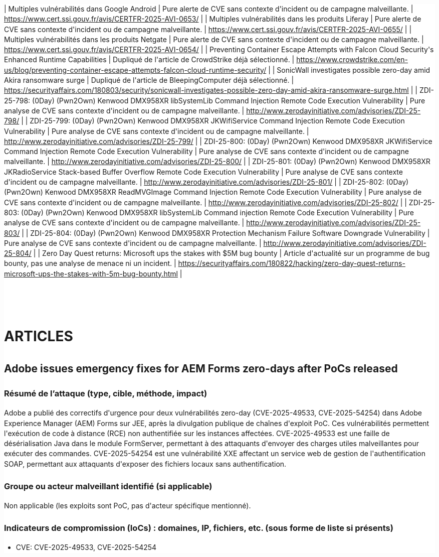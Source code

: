 | Multiples vulnérabilités dans Google Android | Pure alerte de CVE sans contexte d'incident ou de campagne malveillante. | https://www.cert.ssi.gouv.fr/avis/CERTFR-2025-AVI-0653/ |
| Multiples vulnérabilités dans les produits Liferay | Pure alerte de CVE sans contexte d'incident ou de campagne malveillante. | https://www.cert.ssi.gouv.fr/avis/CERTFR-2025-AVI-0655/ |
| Multiples vulnérabilités dans les produits Netgate | Pure alerte de CVE sans contexte d'incident ou de campagne malveillante. | https://www.cert.ssi.gouv.fr/avis/CERTFR-2025-AVI-0654/ |
| Preventing Container Escape Attempts with Falcon Cloud Security's Enhanced Runtime Capabilities | Dupliqué de l'article de CrowdStrike déjà sélectionné. | https://www.crowdstrike.com/en-us/blog/preventing-container-escape-attempts-falcon-cloud-runtime-security/ |
| SonicWall investigates possible zero-day amid Akira ransomware surge | Dupliqué de l'article de BleepingComputer déjà sélectionné. | https://securityaffairs.com/180803/security/sonicwall-investigates-possible-zero-day-amid-akira-ransomware-surge.html |
| ZDI-25-798: (0Day) (Pwn2Own) Kenwood DMX958XR libSystemLib Command Injection Remote Code Execution Vulnerability | Pure analyse de CVE sans contexte d'incident ou de campagne malveillante. | http://www.zerodayinitiative.com/advisories/ZDI-25-798/ |
| ZDI-25-799: (0Day) (Pwn2Own) Kenwood DMX958XR JKWifiService Command Injection Remote Code Execution Vulnerability | Pure analyse de CVE sans contexte d'incident ou de campagne malveillante. | http://www.zerodayinitiative.com/advisories/ZDI-25-799/ |
| ZDI-25-800: (0Day) (Pwn2Own) Kenwood DMX958XR JKWifiService Command Injection Remote Code Execution Vulnerability | Pure analyse de CVE sans contexte d'incident ou de campagne malveillante. | http://www.zerodayinitiative.com/advisories/ZDI-25-800/ |
| ZDI-25-801: (0Day) (Pwn2Own) Kenwood DMX958XR JKRadioService Stack-based Buffer Overflow Remote Code Execution Vulnerability | Pure analyse de CVE sans contexte d'incident ou de campagne malveillante. | http://www.zerodayinitiative.com/advisories/ZDI-25-801/ |
| ZDI-25-802: (0Day) (Pwn2Own) Kenwood DMX958XR ReadMVGImage Command Injection Remote Code Execution Vulnerability | Pure analyse de CVE sans contexte d'incident ou de campagne malveillante. | http://www.zerodayinitiative.com/advisories/ZDI-25-802/ |
| ZDI-25-803: (0Day) (Pwn2Own) Kenwood DMX958XR libSystemLib Command injection Remote Code Execution Vulnerability | Pure analyse de CVE sans contexte d'incident ou de campagne malveillante. | http://www.zerodayinitiative.com/advisories/ZDI-25-803/ |
| ZDI-25-804: (0Day) (Pwn2Own) Kenwood DMX958XR Protection Mechanism Failure Software Downgrade Vulnerability | Pure analyse de CVE sans contexte d'incident ou de campagne malveillante. | http://www.zerodayinitiative.com/advisories/ZDI-25-804/ |
| Zero Day Quest returns: Microsoft ups the stakes with $5M bug bounty | Article d'actualité sur un programme de bug bounty, pas une analyse de menace ni un incident. | https://securityaffairs.com/180822/hacking/zero-day-quest-returns-microsoft-ups-the-stakes-with-5m-bug-bounty.html |

<br>
<br>
<div id="articles"></div>

# ARTICLES

<div id="adobe-issues-emergency-fixes-for-aem-forms-zero-days-after-pocs-released"></div>

## Adobe issues emergency fixes for AEM Forms zero-days after PoCs released

### Résumé de l’attaque (type, cible, méthode, impact)
Adobe a publié des correctifs d'urgence pour deux vulnérabilités zero-day (CVE-2025-49533, CVE-2025-54254) dans Adobe Experience Manager (AEM) Forms sur JEE, après la divulgation publique de chaînes d'exploit PoC. Ces vulnérabilités permettent l'exécution de code à distance (RCE) non authentifiée sur les instances affectées. CVE-2025-49533 est une faille de désérialisation Java dans le module FormServer, permettant à des attaquants d'envoyer des charges utiles malveillantes pour exécuter des commandes. CVE-2025-54254 est une vulnérabilité XXE affectant un service web de gestion de l'authentification SOAP, permettant aux attaquants d'exposer des fichiers locaux sans authentification.

### Groupe ou acteur malveillant identifié (si applicable)
Non applicable (les exploits sont PoC, pas d'acteur spécifique mentionné).

### Indicateurs de compromission (IoCs) : domaines, IP, fichiers, etc. (sous forme de liste si présents)
*   CVE: CVE-2025-49533, CVE-2025-54254
